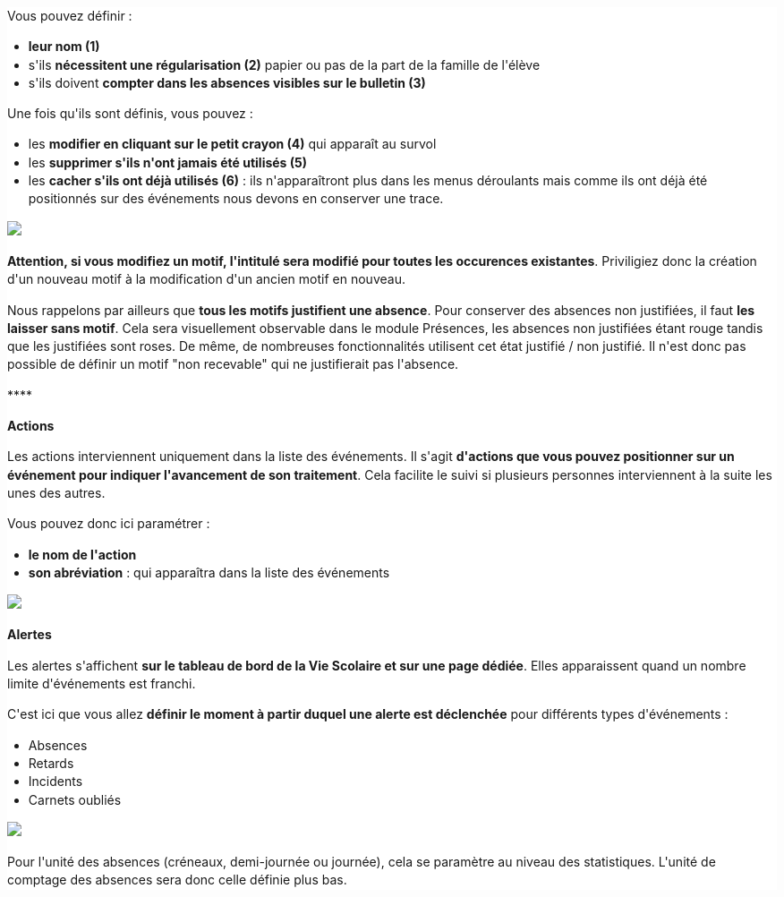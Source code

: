 Vous pouvez définir :

* **leur nom \(1\)**
* s'ils **nécessitent une régularisation \(2\)** papier ou pas de la part de la famille de l'élève
* s'ils doivent **compter dans les absences visibles sur le bulletin \(3\)**

Une fois qu'ils sont définis, vous pouvez :

* les **modifier en cliquant sur le petit crayon \(4\)** qui apparaît au survol
* les **supprimer s'ils n'ont jamais été utilisés \(5\)**
* les **cacher s'ils ont déjà utilisés \(6\)** : ils n'apparaîtront plus dans les menus déroulants mais comme ils ont déjà été positionnés sur des événements nous devons en conserver une trace.

![](.gitbook/assets/3-03absences_individuelles%20%281%29.png)

**Attention, si vous modifiez un motif, l'intitulé sera modifié pour toutes les occurences existantes**. Priviligiez donc la création d'un nouveau motif à la modification d'un ancien motif en nouveau.

Nous rappelons par ailleurs que **tous les motifs justifient une absence**. Pour conserver des absences non justifiées, il faut **les laisser sans motif**. Cela sera visuellement observable dans le module Présences, les absences non justifiées étant rouge tandis que les justifiées sont roses. De même, de nombreuses fonctionnalités utilisent cet état justifié / non justifié. Il n'est donc pas possible de définir un motif "non recevable" qui ne justifierait pas l'absence.

\*\*\*\*

**Actions**

Les actions interviennent uniquement dans la liste des événements. Il s'agit **d'actions que vous pouvez positionner sur un événement pour indiquer l'avancement de son traitement**. Cela facilite le suivi si plusieurs personnes interviennent à la suite les unes des autres.

Vous pouvez donc ici paramétrer :

* **le nom de l'action**
* **son abréviation** : qui apparaîtra dans la liste des événements

![](.gitbook/assets/3-04actions.png)

**Alertes**

Les alertes s'affichent **sur le tableau de bord de la Vie Scolaire et sur une page dédiée**. Elles apparaissent quand un nombre limite d'événements est franchi.

C'est ici que vous allez **définir le moment à partir duquel une alerte est déclenchée** pour différents types d'événements :

* Absences
* Retards
* Incidents
* Carnets oubliés

![](.gitbook/assets/3-05alertes%20%281%29.png)

Pour l'unité des absences \(créneaux, demi-journée ou journée\), cela se paramètre au niveau des statistiques. L'unité de comptage des absences sera donc celle définie plus bas.
